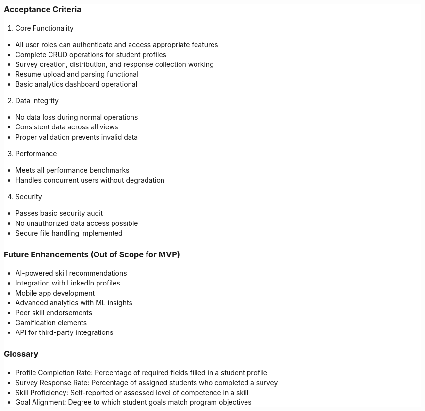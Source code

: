 ### Acceptance Criteria
1. Core Functionality
- All user roles can authenticate and access appropriate features
- Complete CRUD operations for student profiles
- Survey creation, distribution, and response collection working
- Resume upload and parsing functional
- Basic analytics dashboard operational
2. Data Integrity
- No data loss during normal operations
- Consistent data across all views
- Proper validation prevents invalid data
3. Performance
- Meets all performance benchmarks
- Handles concurrent users without degradation
4. Security
- Passes basic security audit
- No unauthorized data access possible
- Secure file handling implemented

### Future Enhancements (Out of Scope for MVP)
- AI-powered skill recommendations
- Integration with LinkedIn profiles
- Mobile app development
- Advanced analytics with ML insights
- Peer skill endorsements
- Gamification elements
- API for third-party integrations

### Glossary
- Profile Completion Rate: Percentage of required fields filled in a student profile
- Survey Response Rate: Percentage of assigned students who completed a survey
- Skill Proficiency: Self-reported or assessed level of competence in a skill
- Goal Alignment: Degree to which student goals match program objectives


